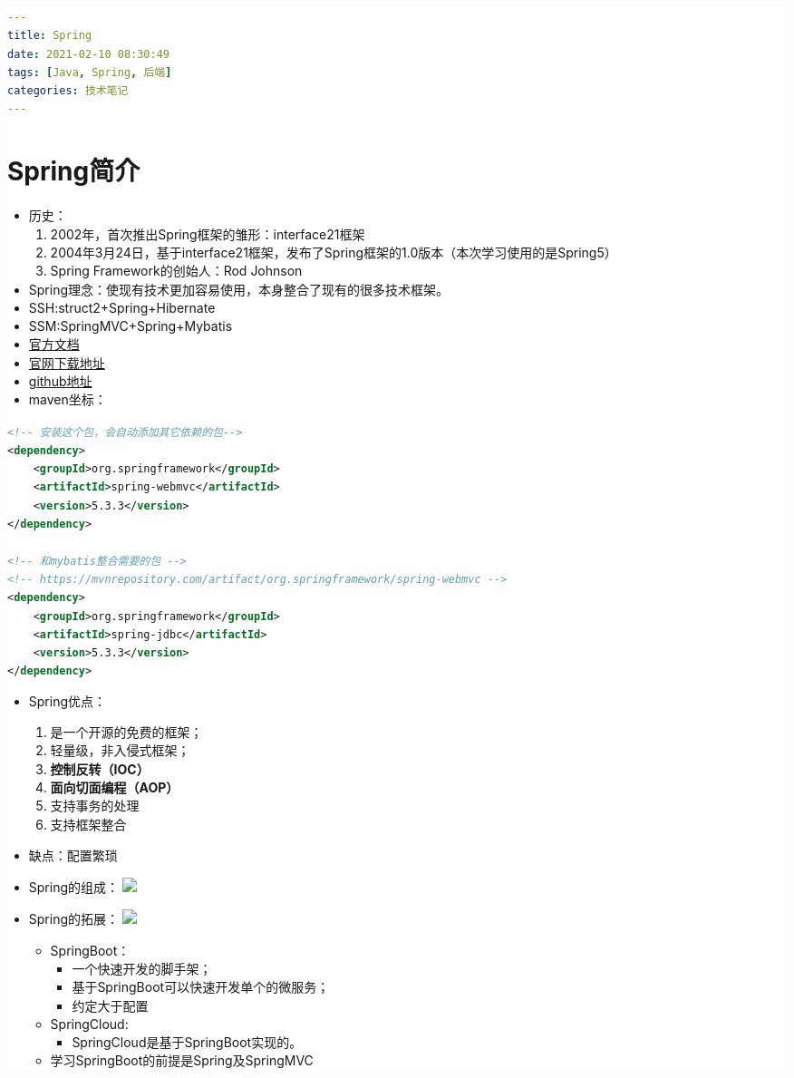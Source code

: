 ```yaml
---
title: Spring
date: 2021-02-10 08:30:49
tags: [Java, Spring, 后端]
categories: 技术笔记
---
```

# Spring简介

* 历史：
  1. 2002年，首次推出Spring框架的雏形：interface21框架
  2. 2004年3月24日，基于interface21框架，发布了Spring框架的1.0版本（本次学习使用的是Spring5）
  3. Spring Framework的创始人：Rod Johnson
* Spring理念：使现有技术更加容易使用，本身整合了现有的很多技术框架。
* SSH:struct2+Spring+Hibernate
* SSM:SpringMVC+Spring+Mybatis
* [官方文档](https://spring.io/projects/spring-framework)
* [官网下载地址](https://repo.spring.io/realse/org/springframework/spring)
* [github地址](https://github.com/spring-projects/spring-framework)
* maven坐标：
```xml
<!-- 安装这个包，会自动添加其它依赖的包-->
<dependency>
    <groupId>org.springframework</groupId>
    <artifactId>spring-webmvc</artifactId>
    <version>5.3.3</version>
</dependency>

<!-- 和mybatis整合需要的包 -->
<!-- https://mvnrepository.com/artifact/org.springframework/spring-webmvc -->
<dependency>
    <groupId>org.springframework</groupId>
    <artifactId>spring-jdbc</artifactId>
    <version>5.3.3</version>
</dependency>
```
* Spring优点：
  1.  是一个开源的免费的框架；
  2.  轻量级，非入侵式框架；
  3.  **控制反转（IOC）**
  4.  **面向切面编程（AOP）**
  5.  支持事务的处理
  6. 支持框架整合
* 缺点：配置繁琐

* Spring的组成：
![](https://zjpicture.oss-cn-beijing.aliyuncs.com/giteePic/picgo-master/img/20210210093918.jpg)

* Spring的拓展：
![](https://zjpicture.oss-cn-beijing.aliyuncs.com/giteePic/picgo-master/img/20210210094952.jpg)
  * SpringBoot：
    * 一个快速开发的脚手架；
    * 基于SpringBoot可以快速开发单个的微服务；
    * 约定大于配置
  * SpringCloud:
    * SpringCloud是基于SpringBoot实现的。
  * 学习SpringBoot的前提是Spring及SpringMVC
